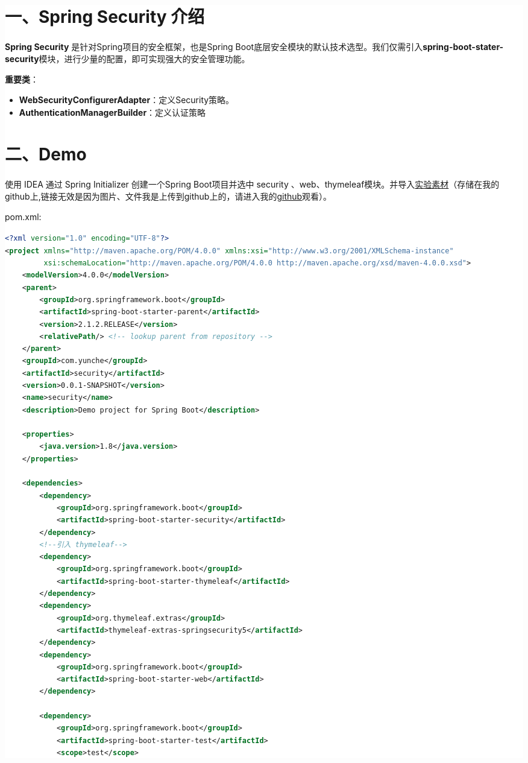 # 一、Spring Security 介绍

**Spring Security** 是针对Spring项目的安全框架，也是Spring Boot底层安全模块的默认技术选型。我们仅需引入**spring-boot-stater-security**模块，进行少量的配置，即可实现强大的安全管理功能。

**重要类**：

- **WebSecurityConfigurerAdapter**：定义Security策略。
- **AuthenticationManagerBuilder**：定义认证策略

# 二、Demo

使用 IDEA 通过 Spring Initializer 创建一个Spring Boot项目并选中 security 、web、thymeleaf模块。并导入[实验素材](experiment)（存储在我的github上,链接无效是因为图片、文件我是上传到github上的，请进入我的[github](https://github.com/xiaxinandye/spring-security-demo)观看）。

pom.xml:

```xml
<?xml version="1.0" encoding="UTF-8"?>
<project xmlns="http://maven.apache.org/POM/4.0.0" xmlns:xsi="http://www.w3.org/2001/XMLSchema-instance"
         xsi:schemaLocation="http://maven.apache.org/POM/4.0.0 http://maven.apache.org/xsd/maven-4.0.0.xsd">
    <modelVersion>4.0.0</modelVersion>
    <parent>
        <groupId>org.springframework.boot</groupId>
        <artifactId>spring-boot-starter-parent</artifactId>
        <version>2.1.2.RELEASE</version>
        <relativePath/> <!-- lookup parent from repository -->
    </parent>
    <groupId>com.yunche</groupId>
    <artifactId>security</artifactId>
    <version>0.0.1-SNAPSHOT</version>
    <name>security</name>
    <description>Demo project for Spring Boot</description>

    <properties>
        <java.version>1.8</java.version>
    </properties>

    <dependencies>
        <dependency>
            <groupId>org.springframework.boot</groupId>
            <artifactId>spring-boot-starter-security</artifactId>
        </dependency>
        <!--引入 thymeleaf-->
        <dependency>
            <groupId>org.springframework.boot</groupId>
            <artifactId>spring-boot-starter-thymeleaf</artifactId>
        </dependency>
        <dependency>
            <groupId>org.thymeleaf.extras</groupId>
            <artifactId>thymeleaf-extras-springsecurity5</artifactId>
        </dependency>
        <dependency>
            <groupId>org.springframework.boot</groupId>
            <artifactId>spring-boot-starter-web</artifactId>
        </dependency>

        <dependency>
            <groupId>org.springframework.boot</groupId>
            <artifactId>spring-boot-starter-test</artifactId>
            <scope>test</scope>
```